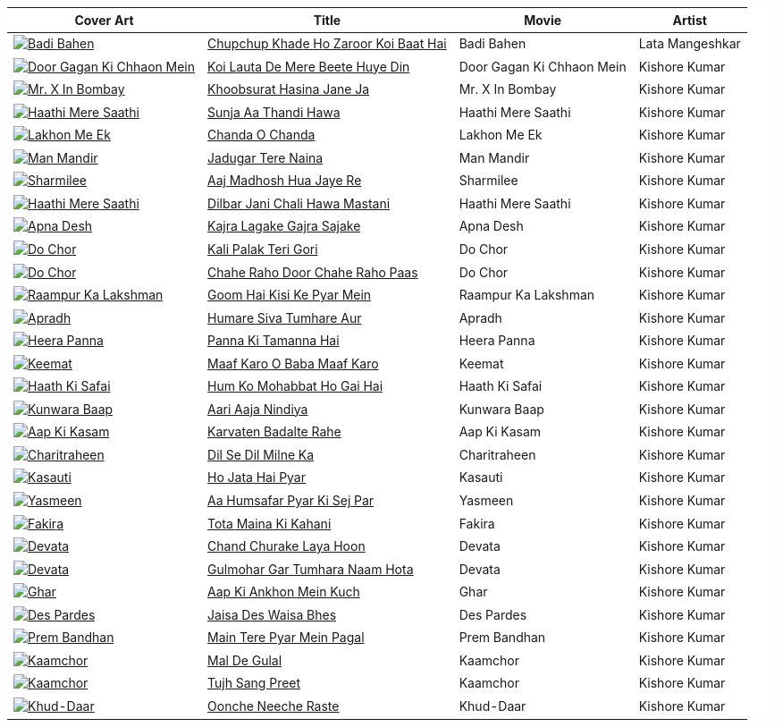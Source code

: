 Cover Art | Title | Movie | Artist
------------ | ------------- | ----------- | ------
[![Badi Bahen](https://i.ytimg.com/vi/-btaTuMDqbE/default.jpg)](https://youtu.be/-btaTuMDqbE)|[ Chupchup Khade Ho Zaroor Koi Baat Hai](https://youtu.be/-btaTuMDqbE)|Badi Bahen|Lata Mangeshkar
[![Door Gagan Ki Chhaon Mein](https://i.ytimg.com/vi/gOW3P6-RoEw/default.jpg)](https://youtu.be/gOW3P6-RoEw)|[ Koi Lauta De Mere Beete Huye Din](https://youtu.be/gOW3P6-RoEw)|Door Gagan Ki Chhaon Mein|Kishore Kumar
[![Mr. X In Bombay](https://i.ytimg.com/vi/ufTmwwThLLY/default.jpg)](https://youtu.be/ufTmwwThLLY)|[ Khoobsurat Hasina Jane Ja](https://youtu.be/ufTmwwThLLY)|Mr. X In Bombay|Kishore Kumar
[![Haathi Mere Saathi](https://i.ytimg.com/vi/5Dgz6e57pjU/default.jpg)](https://youtu.be/5Dgz6e57pjU)|[ Sunja Aa Thandi Hawa](https://youtu.be/5Dgz6e57pjU)|Haathi Mere Saathi|Kishore Kumar
[![Lakhon Me Ek](https://i.ytimg.com/vi/a55oUxRfLQ4/default.jpg)](https://youtu.be/a55oUxRfLQ4)|[ Chanda O Chanda](https://youtu.be/a55oUxRfLQ4)|Lakhon Me Ek|Kishore Kumar
[![Man Mandir](https://i.ytimg.com/vi/AxG_a8l0AJQ/default.jpg)](https://youtu.be/AxG_a8l0AJQ)|[ Jadugar Tere Naina](https://youtu.be/AxG_a8l0AJQ)|Man Mandir|Kishore Kumar
[![Sharmilee](https://i.ytimg.com/vi/DP_r-pa8dXA/default.jpg)](https://youtu.be/DP_r-pa8dXA)|[ Aaj Madhosh Hua Jaye Re](https://youtu.be/DP_r-pa8dXA)|Sharmilee|Kishore Kumar
[![Haathi Mere Saathi](https://i.ytimg.com/vi/W54zZMJ4qcg/default.jpg)](https://youtu.be/W54zZMJ4qcg)|[ Dilbar Jani Chali Hawa Mastani](https://youtu.be/W54zZMJ4qcg)|Haathi Mere Saathi|Kishore Kumar
[![Apna Desh](https://i.ytimg.com/vi/vOjsXxQs1nk/default.jpg)](https://youtu.be/vOjsXxQs1nk)|[ Kajra Lagake Gajra Sajake](https://youtu.be/vOjsXxQs1nk)|Apna Desh|Kishore Kumar
[![Do Chor](https://i.ytimg.com/vi/6TiNABGkMvM/default.jpg)](https://youtu.be/6TiNABGkMvM)|[ Kali Palak Teri Gori](https://youtu.be/6TiNABGkMvM)|Do Chor|Kishore Kumar
[![Do Chor](https://i.ytimg.com/vi/jzpgRkOjqOg/default.jpg)](https://youtu.be/jzpgRkOjqOg)|[ Chahe Raho Door Chahe Raho Paas](https://youtu.be/jzpgRkOjqOg)|Do Chor|Kishore Kumar
[![Raampur Ka Lakshman](https://i.ytimg.com/vi/sPiOMuvzSI8/default.jpg)](https://youtu.be/sPiOMuvzSI8)|[ Goom Hai Kisi Ke Pyar Mein](https://youtu.be/sPiOMuvzSI8)|Raampur Ka Lakshman|Kishore Kumar
[![Apradh](https://i.ytimg.com/vi/EElyTvutdcU/default.jpg)](https://youtu.be/EElyTvutdcU)|[ Humare Siva Tumhare Aur](https://youtu.be/EElyTvutdcU)|Apradh|Kishore Kumar
[![Heera Panna](https://i.ytimg.com/vi/b7Cgc5nVVkU/default.jpg)](https://youtu.be/b7Cgc5nVVkU)|[ Panna Ki Tamanna Hai](https://youtu.be/b7Cgc5nVVkU)|Heera Panna|Kishore Kumar
[![Keemat](https://i.ytimg.com/vi/8inInrtrL2k/default.jpg)](https://youtu.be/8inInrtrL2k)|[ Maaf Karo O Baba Maaf Karo](https://youtu.be/8inInrtrL2k)|Keemat|Kishore Kumar
[![Haath Ki Safai](https://i.ytimg.com/vi/UiiI6tdMDW8/default.jpg)](https://youtu.be/UiiI6tdMDW8)|[ Hum Ko Mohabbat Ho Gai Hai](https://youtu.be/UiiI6tdMDW8)|Haath Ki Safai|Kishore Kumar
[![Kunwara Baap](https://i.ytimg.com/vi/3UMOSZrPZc8/default.jpg)](https://youtu.be/3UMOSZrPZc8)|[ Aari Aaja Nindiya](https://youtu.be/3UMOSZrPZc8)|Kunwara Baap|Kishore Kumar
[![Aap Ki Kasam](https://i.ytimg.com/vi/G6pt7nij6WQ/default.jpg)](https://youtu.be/G6pt7nij6WQ)|[ Karvaten Badalte Rahe](https://youtu.be/G6pt7nij6WQ)|Aap Ki Kasam|Kishore Kumar
[![Charitraheen](https://i.ytimg.com/vi/GLeXK-9sK8c/default.jpg)](https://youtu.be/GLeXK-9sK8c)|[ Dil Se Dil Milne Ka](https://youtu.be/GLeXK-9sK8c)|Charitraheen|Kishore Kumar
[![Kasauti](https://i.ytimg.com/vi/v7hUCieWdMA/default.jpg)](https://youtu.be/v7hUCieWdMA)|[ Ho Jata Hai Pyar](https://youtu.be/v7hUCieWdMA)|Kasauti|Kishore Kumar
[![Yasmeen](https://i.ytimg.com/vi/fFbjLZoHuec/default.jpg)](https://youtu.be/fFbjLZoHuec)|[ Aa Humsafar Pyar Ki Sej Par](https://youtu.be/fFbjLZoHuec)|Yasmeen|Kishore Kumar
[![Fakira](https://i.ytimg.com/vi/BBg6aLda8cU/default.jpg)](https://youtu.be/BBg6aLda8cU)|[ Tota Maina Ki Kahani](https://youtu.be/BBg6aLda8cU)|Fakira|Kishore Kumar
[![Devata](https://i.ytimg.com/vi/Qs4lWVCEb0A/default.jpg)](https://youtu.be/Qs4lWVCEb0A)|[ Chand Churake Laya Hoon](https://youtu.be/Qs4lWVCEb0A)|Devata|Kishore Kumar
[![Devata](https://i.ytimg.com/vi/eG5CqEIQtFE/default.jpg)](https://youtu.be/eG5CqEIQtFE)|[ Gulmohar Gar Tumhara Naam Hota](https://youtu.be/eG5CqEIQtFE)|Devata|Kishore Kumar
[![Ghar](https://i.ytimg.com/vi/NbqCWwlNKrA/default.jpg)](https://youtu.be/NbqCWwlNKrA)|[ Aap Ki Ankhon Mein Kuch](https://youtu.be/NbqCWwlNKrA)|Ghar|Kishore Kumar
[![Des Pardes](https://i.ytimg.com/vi/AS0rOd2kJ5g/default.jpg)](https://youtu.be/AS0rOd2kJ5g)|[ Jaisa Des Waisa Bhes](https://youtu.be/AS0rOd2kJ5g)|Des Pardes|Kishore Kumar
[![Prem Bandhan](https://i.ytimg.com/vi/S9SjRIkexoM/default.jpg)](https://youtu.be/S9SjRIkexoM)|[ Main Tere Pyar Mein Pagal](https://youtu.be/S9SjRIkexoM)|Prem Bandhan|Kishore Kumar
[![Kaamchor](https://i.ytimg.com/vi/HBXOEcdFdWo/default.jpg)](https://youtu.be/HBXOEcdFdWo)|[ Mal De Gulal](https://youtu.be/HBXOEcdFdWo)|Kaamchor|Kishore Kumar
[![Kaamchor](https://i.ytimg.com/vi/LY-POhNFVt0/default.jpg)](https://youtu.be/LY-POhNFVt0)|[ Tujh Sang Preet](https://youtu.be/LY-POhNFVt0)|Kaamchor|Kishore Kumar
[![Khud-Daar](https://i.ytimg.com/vi/eHMlVZ1UVxk/default.jpg)](https://youtu.be/eHMlVZ1UVxk)|[ Oonche Neeche Raste](https://youtu.be/eHMlVZ1UVxk)|Khud-Daar|Kishore Kumar